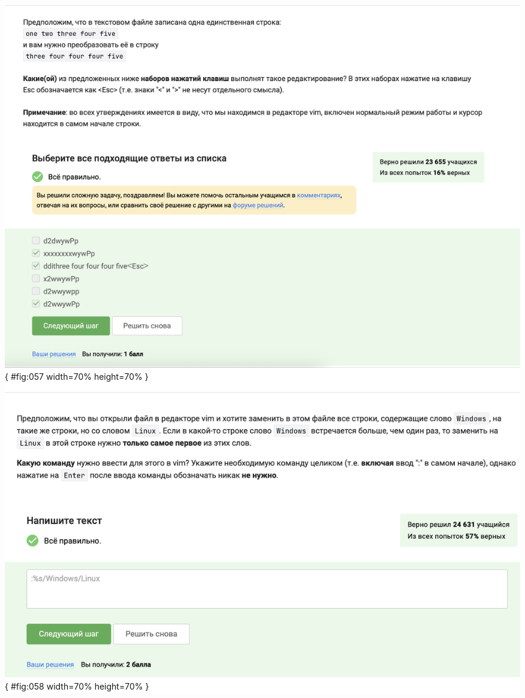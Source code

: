 ![Задание 4](image/057.jpg){ #fig:057 width=70% height=70% }

![Задание 5](image/058.jpg){ #fig:058 width=70% height=70% }
